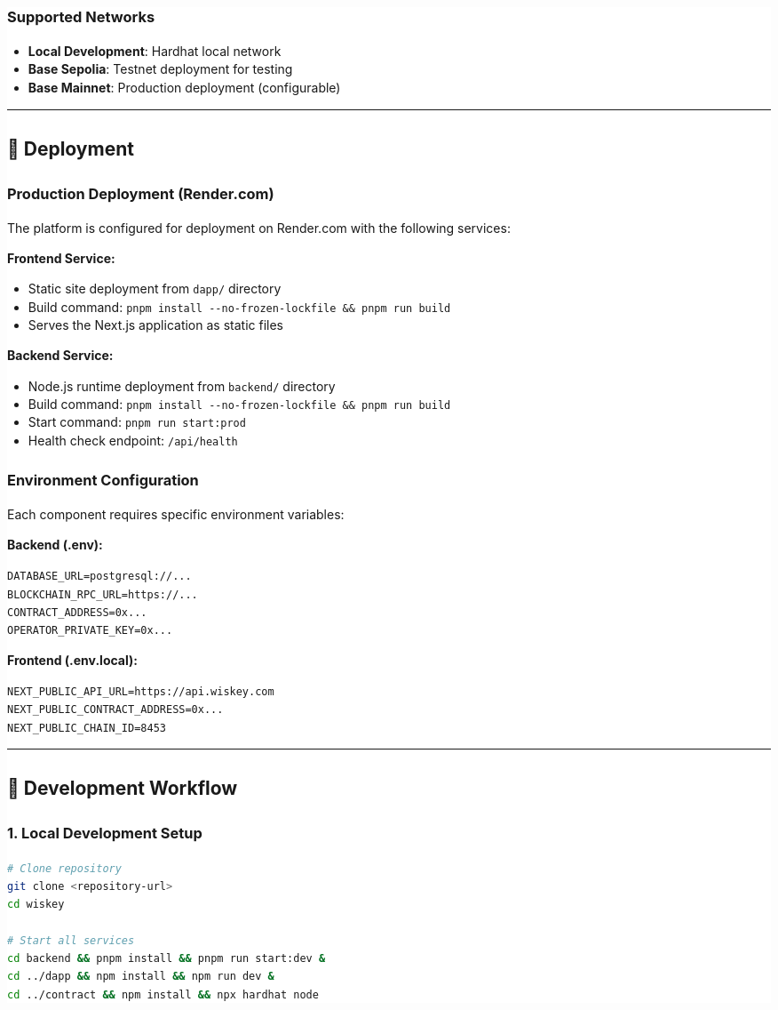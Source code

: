 ### Supported Networks
- **Local Development**: Hardhat local network
- **Base Sepolia**: Testnet deployment for testing
- **Base Mainnet**: Production deployment (configurable)

---

## 🚀 Deployment

### Production Deployment (Render.com)
The platform is configured for deployment on Render.com with the following services:

**Frontend Service:**
- Static site deployment from `dapp/` directory
- Build command: `pnpm install --no-frozen-lockfile && pnpm run build`
- Serves the Next.js application as static files

**Backend Service:**
- Node.js runtime deployment from `backend/` directory
- Build command: `pnpm install --no-frozen-lockfile && pnpm run build`
- Start command: `pnpm run start:prod`
- Health check endpoint: `/api/health`

### Environment Configuration
Each component requires specific environment variables:

**Backend (.env):**
```
DATABASE_URL=postgresql://...
BLOCKCHAIN_RPC_URL=https://...
CONTRACT_ADDRESS=0x...
OPERATOR_PRIVATE_KEY=0x...
```

**Frontend (.env.local):**
```
NEXT_PUBLIC_API_URL=https://api.wiskey.com
NEXT_PUBLIC_CONTRACT_ADDRESS=0x...
NEXT_PUBLIC_CHAIN_ID=8453
```

---

## 🔄 Development Workflow

### 1. Local Development Setup
```bash
# Clone repository
git clone <repository-url>
cd wiskey

# Start all services
cd backend && pnpm install && pnpm run start:dev &
cd ../dapp && npm install && npm run dev &
cd ../contract && npm install && npx hardhat node
```
